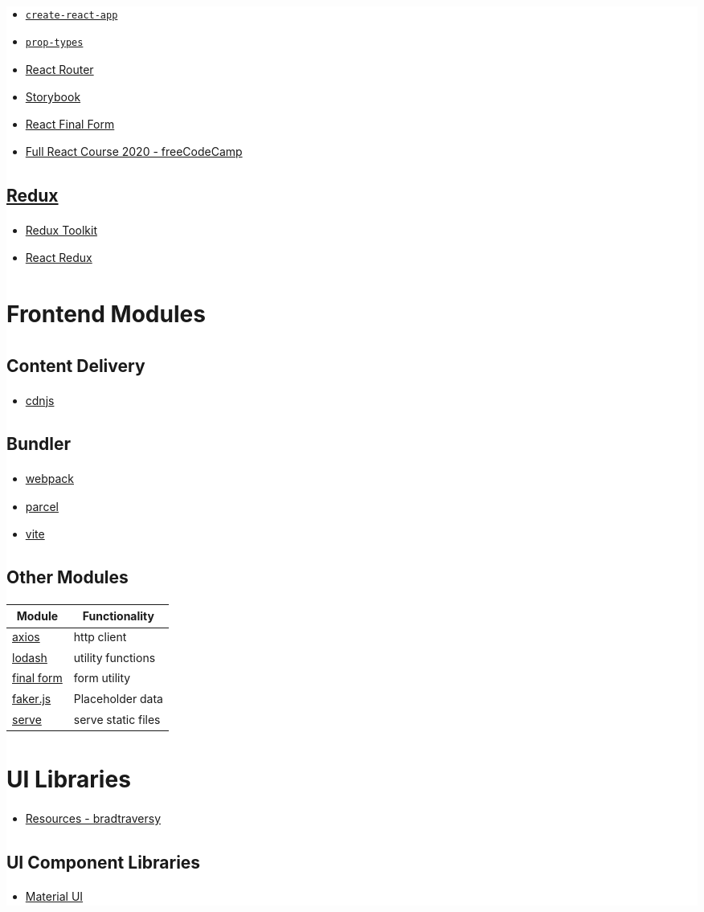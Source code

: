   - [`create-react-app`](https://create-react-app.dev/)
  - [`prop-types`](https://reactjs.org/docs/typechecking-with-proptypes.html)
  - [React Router](https://reactrouter.com/)
  - [Storybook](https://storybook.js.org/)
  - [React Final Form](https://final-form.org/react)

- [Full React Course 2020 - freeCodeCamp](https://www.youtube.com/watch?v=4UZrsTqkcW4)


## [Redux](https://redux.js.org/)

- [Redux Toolkit](https://redux-toolkit.js.org/)

- [React Redux](https://react-redux.js.org/)

# Frontend Modules

## Content Delivery

- [cdnjs](https://cdnjs.com/)

## Bundler

- [webpack](https://webpack.js.org/)

- [parcel](https://parceljs.org/)

- [vite](https://vitejs.dev/)

## Other Modules

| Module                                       | Functionality      |
| -------------------------------------------- | ------------------ |
| [axios](https://axios-http.com/docs/intro)   | http client        |
| [lodash](https://lodash.com/docs/4.17.15)    | utility functions  |
| [final form](https://final-form.org)         | form utility       |
| [faker.js](https://fakerjs.dev/)             | Placeholder data   |
| [serve](https://www.npmjs.com/package/serve) | serve static files |

# UI Libraries

- [Resources - bradtraversy](https://github.com/bradtraversy/design-resources-for-developers)

## UI Component Libraries

- [Material UI](https://mui.com/)
